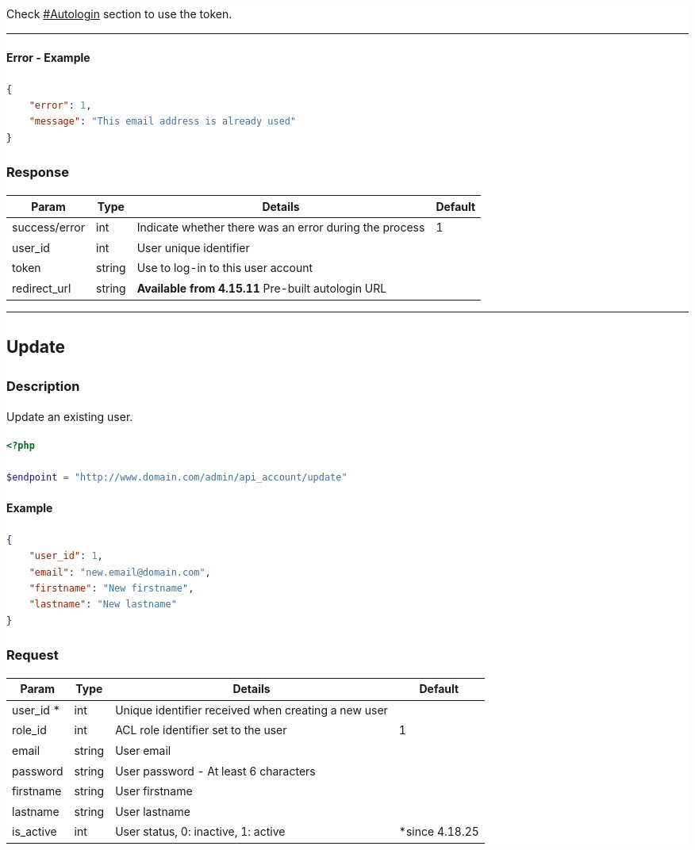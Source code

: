 Check [#Autologin](#autologin) section to use the token.

---

#### Error - Example

```json
{
    "error": 1,
    "message": "This email address is already used"
}
```

### Response

Param|Type|Details|Default
-----|----|-------|-------
success/error|int|Indicate whether there was an error during the process|1
user_id|int|User unique identifier|
token|string|Use to log-in to this user account
redirect_url|string|**Available from 4.15.11** Pre-built autologin URL

---

## Update

### Description

Update an existing user.

```php
<?php

$endpoint = "http://www.domain.com/admin/api_account/update"
```

#### Example

```json
{
    "user_id": 1,
    "email": "new.email@domain.com",
    "firstname": "New firstname",
    "lastname": "New lastname"
}
```

### Request

Param|Type|Details|Default
-----|----|-------|-------
user_id *|int|Unique identifier received when creating a new user|
role_id|int|ACL role identifier set to the user|1
email|string|User email|
password|string|User password - At least 6 characters|
firstname|string|User firstname|
lastname|string|User lastname|
is_active|int|User status, 0: inactive, 1: active|*since 4.18.25
